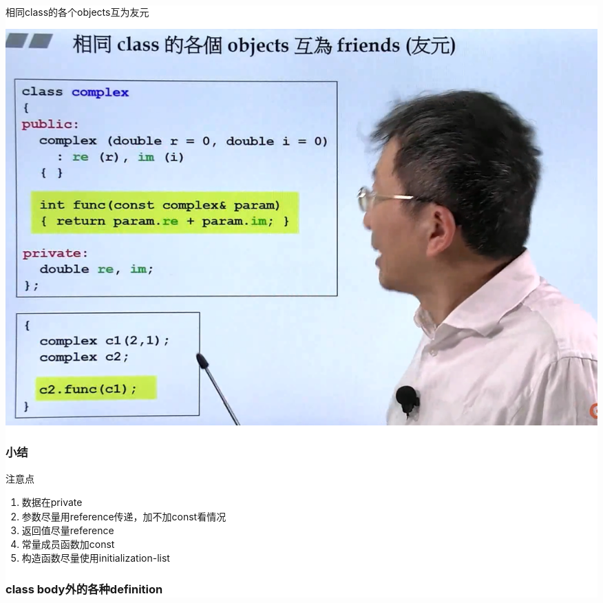 相同class的各个objects互为友元

![](Houjie/houjie020.png)

### 小结

注意点
1. 数据在private
2. 参数尽量用reference传递，加不加const看情况
3. 返回值尽量reference
4. 常量成员函数加const
5. 构造函数尽量使用initialization-list

### class body外的各种definition
